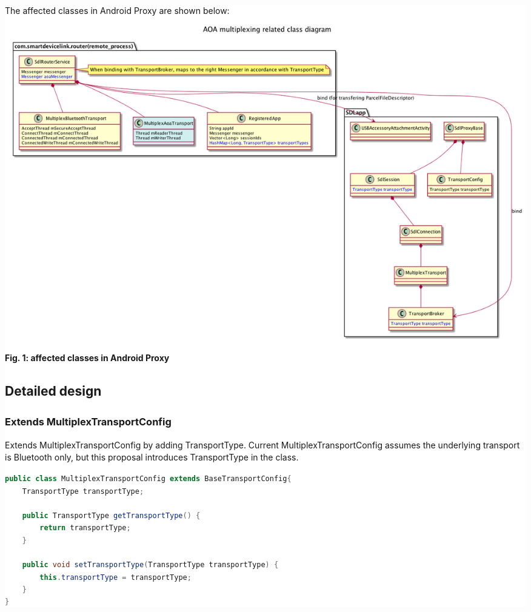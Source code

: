 The affected classes in Android Proxy are shown below:

![Class diagram of Android Proxy](../assets/proposals/0095-AOA-multiplexing/0095-aoa-multiplexing-class-diagram.png)

**Fig. 1: affected classes in Android Proxy**


## Detailed design
### Extends MultiplexTransportConfig
Extends MultiplexTransportConfig by adding TransportType. Current MultiplexTransportConfig assumes the underlying transport is Bluetooth only, but this proposal introduces TransportType in the class.

```java
public class MultiplexTransportConfig extends BaseTransportConfig{
	TransportType transportType;

	public TransportType getTransportType() {
		return transportType;
	}

	public void setTransportType(TransportType transportType) {
		this.transportType = transportType;
	}
}
```
